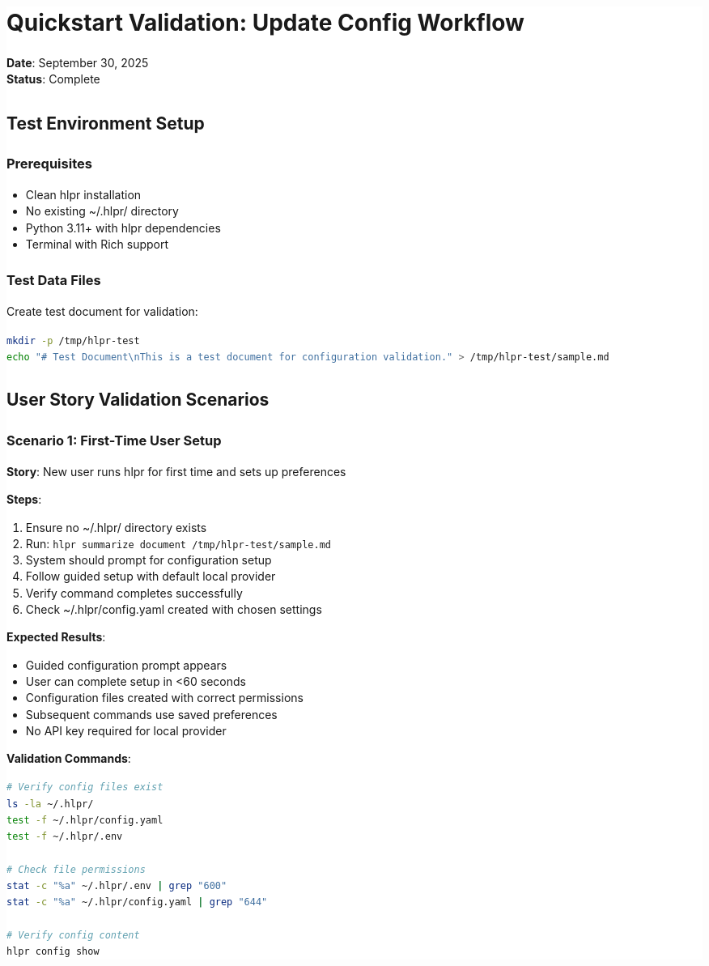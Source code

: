 # Quickstart Validation: Update Config Workflow

**Date**: September 30, 2025  
**Status**: Complete  

## Test Environment Setup

### Prerequisites
- Clean hlpr installation 
- No existing ~/.hlpr/ directory
- Python 3.11+ with hlpr dependencies
- Terminal with Rich support

### Test Data Files
Create test document for validation:
```bash
mkdir -p /tmp/hlpr-test
echo "# Test Document\nThis is a test document for configuration validation." > /tmp/hlpr-test/sample.md
```

## User Story Validation Scenarios

### Scenario 1: First-Time User Setup
**Story**: New user runs hlpr for first time and sets up preferences

**Steps**:
1. Ensure no ~/.hlpr/ directory exists
2. Run: `hlpr summarize document /tmp/hlpr-test/sample.md`
3. System should prompt for configuration setup
4. Follow guided setup with default local provider
5. Verify command completes successfully
6. Check ~/.hlpr/config.yaml created with chosen settings

**Expected Results**:
- Guided configuration prompt appears
- User can complete setup in <60 seconds
- Configuration files created with correct permissions
- Subsequent commands use saved preferences
- No API key required for local provider

**Validation Commands**:
```bash
# Verify config files exist
ls -la ~/.hlpr/
test -f ~/.hlpr/config.yaml
test -f ~/.hlpr/.env

# Check file permissions
stat -c "%a" ~/.hlpr/.env | grep "600"
stat -c "%a" ~/.hlpr/config.yaml | grep "644"

# Verify config content
hlpr config show
```
